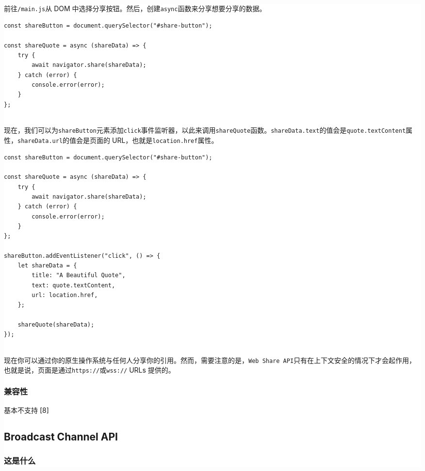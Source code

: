 前往`/main.js`从 DOM 中选择分享按钮。然后，创建`async`函数来分享想要分享的数据。

```
const shareButton = document.querySelector("#share-button");

const shareQuote = async (shareData) => {
    try {
        await navigator.share(shareData);
    } catch (error) {
        console.error(error);
    }
};


```

现在，我们可以为`shareButton`元素添加`click`事件监听器，以此来调用`shareQuote`函数。`shareData.text`的值会是`quote.textContent`属性，`shareData.url`的值会是页面的 URL，也就是`location.href`属性。

```
const shareButton = document.querySelector("#share-button");

const shareQuote = async (shareData) => {
    try {
        await navigator.share(shareData);
    } catch (error) {
        console.error(error);
    }
};

shareButton.addEventListener("click", () => {
    let shareData = {
        title: "A Beautiful Quote",
        text: quote.textContent,
        url: location.href,
    };

    shareQuote(shareData);
});


```

现在你可以通过你的原生操作系统与任何人分享你的引用。然而，需要注意的是，`Web Share API`只有在上下文安全的情况下才会起作用，也就是说，页面是通过`https://`或`wss://` URLs 提供的。

### 兼容性

基本不支持 [8]

Broadcast Channel API
---------------------

### 这是什么
